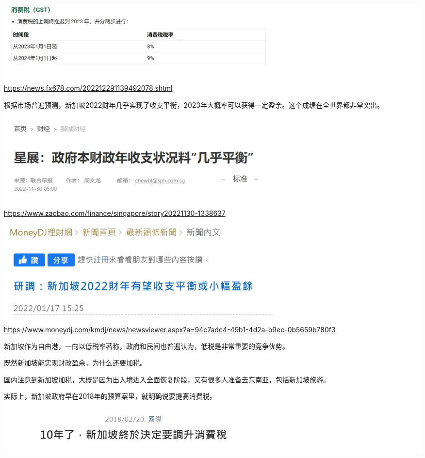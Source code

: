 
![](/images/btnews/btnews/0501_0600/0542/1441becd-ce4e-4219-b8e8-22f79922ff65.webp)

https://news.fx678.com/202212291139492078.shtml


根据市场普遍预测，新加坡2022财年几乎实现了收支平衡，2023年大概率可以获得一定盈余。这个成绩在全世界都非常突出。

![](/images/btnews/btnews/0501_0600/0542/6c4045ae-81b2-43f1-a830-deae28c9bfcd.webp)

https://www.zaobao.com/finance/singapore/story20221130-1338637



![](/images/btnews/btnews/0501_0600/0542/d0c6ccfb-a5c9-4a8a-bd3f-4b6c38cd8f68.webp)

https://www.moneydj.com/kmdj/news/newsviewer.aspx?a=94c7adc4-49b1-4d2a-b9ec-0b5659b780f3




新加坡作为自由港，一向以低税率著称，政府和民间也普遍认为，低税是非常重要的竞争优势。


既然新加坡能实现财政盈余，为什么还要加税。


国内注意到新加坡加税，大概是因为出入境进入全面恢复阶段，又有很多人准备去东南亚，包括新加坡旅游。


实际上，新加坡政府早在2018年的预算案里，就明确说要提高消费税。

![](/images/btnews/btnews/0501_0600/0542/e19a3a84-9e16-4707-a3f2-4a90d6389c4d.webp)
